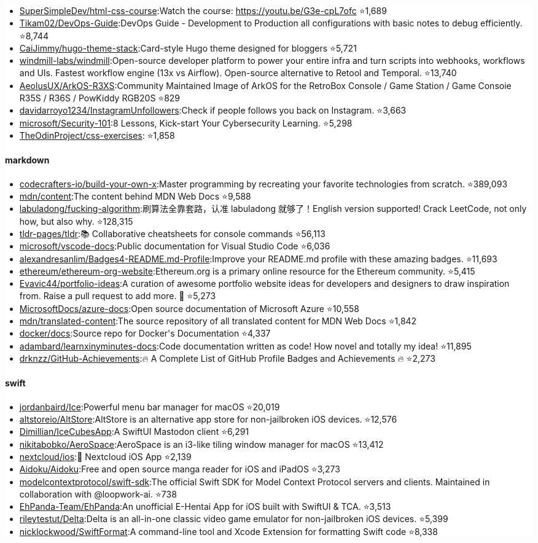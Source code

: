 * [SuperSimpleDev/html-css-course](https://github.com/SuperSimpleDev/html-css-course):Watch the course: https://youtu.be/G3e-cpL7ofc ⭐1,689
* [Tikam02/DevOps-Guide](https://github.com/Tikam02/DevOps-Guide):DevOps Guide - Development to Production all configurations with basic notes to debug efficiently. ⭐8,744
* [CaiJimmy/hugo-theme-stack](https://github.com/CaiJimmy/hugo-theme-stack):Card-style Hugo theme designed for bloggers ⭐5,721
* [windmill-labs/windmill](https://github.com/windmill-labs/windmill):Open-source developer platform to power your entire infra and turn scripts into webhooks, workflows and UIs. Fastest workflow engine (13x vs Airflow). Open-source alternative to Retool and Temporal. ⭐13,740
* [AeolusUX/ArkOS-R3XS](https://github.com/AeolusUX/ArkOS-R3XS):Community Maintained Image of ArkOS for the RetroBox Console / Game Station / Game Consoie R35S / R36S / PowKiddy RGB20S ⭐829
* [davidarroyo1234/InstagramUnfollowers](https://github.com/davidarroyo1234/InstagramUnfollowers):Check if people follows you back on Instagram. ⭐3,663
* [microsoft/Security-101](https://github.com/microsoft/Security-101):8 Lessons, Kick-start Your Cybersecurity Learning. ⭐5,298
* [TheOdinProject/css-exercises](https://github.com/TheOdinProject/css-exercises): ⭐1,858

#### markdown
* [codecrafters-io/build-your-own-x](https://github.com/codecrafters-io/build-your-own-x):Master programming by recreating your favorite technologies from scratch. ⭐389,093
* [mdn/content](https://github.com/mdn/content):The content behind MDN Web Docs ⭐9,588
* [labuladong/fucking-algorithm](https://github.com/labuladong/fucking-algorithm):刷算法全靠套路，认准 labuladong 就够了！English version supported! Crack LeetCode, not only how, but also why. ⭐128,315
* [tldr-pages/tldr](https://github.com/tldr-pages/tldr):📚 Collaborative cheatsheets for console commands ⭐56,113
* [microsoft/vscode-docs](https://github.com/microsoft/vscode-docs):Public documentation for Visual Studio Code ⭐6,036
* [alexandresanlim/Badges4-README.md-Profile](https://github.com/alexandresanlim/Badges4-README.md-Profile):Improve your README.md profile with these amazing badges. ⭐11,693
* [ethereum/ethereum-org-website](https://github.com/ethereum/ethereum-org-website):Ethereum.org is a primary online resource for the Ethereum community. ⭐5,415
* [Evavic44/portfolio-ideas](https://github.com/Evavic44/portfolio-ideas):A curation of awesome portfolio website ideas for developers and designers to draw inspiration from. Raise a pull request to add more. 💜 ⭐5,273
* [MicrosoftDocs/azure-docs](https://github.com/MicrosoftDocs/azure-docs):Open source documentation of Microsoft Azure ⭐10,558
* [mdn/translated-content](https://github.com/mdn/translated-content):The source repository of all translated content for MDN Web Docs ⭐1,842
* [docker/docs](https://github.com/docker/docs):Source repo for Docker's Documentation ⭐4,337
* [adambard/learnxinyminutes-docs](https://github.com/adambard/learnxinyminutes-docs):Code documentation written as code! How novel and totally my idea! ⭐11,895
* [drknzz/GitHub-Achievements](https://github.com/drknzz/GitHub-Achievements):🔥 A Complete List of GitHub Profile Badges and Achievements 🔥 ⭐2,273

#### swift
* [jordanbaird/Ice](https://github.com/jordanbaird/Ice):Powerful menu bar manager for macOS ⭐20,019
* [altstoreio/AltStore](https://github.com/altstoreio/AltStore):AltStore is an alternative app store for non-jailbroken iOS devices. ⭐12,576
* [Dimillian/IceCubesApp](https://github.com/Dimillian/IceCubesApp):A SwiftUI Mastodon client ⭐6,291
* [nikitabobko/AeroSpace](https://github.com/nikitabobko/AeroSpace):AeroSpace is an i3-like tiling window manager for macOS ⭐13,412
* [nextcloud/ios](https://github.com/nextcloud/ios):📱 Nextcloud iOS App ⭐2,139
* [Aidoku/Aidoku](https://github.com/Aidoku/Aidoku):Free and open source manga reader for iOS and iPadOS ⭐3,273
* [modelcontextprotocol/swift-sdk](https://github.com/modelcontextprotocol/swift-sdk):The official Swift SDK for Model Context Protocol servers and clients. Maintained in collaboration with @loopwork-ai. ⭐738
* [EhPanda-Team/EhPanda](https://github.com/EhPanda-Team/EhPanda):An unofficial E-Hentai App for iOS built with SwiftUI & TCA. ⭐3,513
* [rileytestut/Delta](https://github.com/rileytestut/Delta):Delta is an all-in-one classic video game emulator for non-jailbroken iOS devices. ⭐5,399
* [nicklockwood/SwiftFormat](https://github.com/nicklockwood/SwiftFormat):A command-line tool and Xcode Extension for formatting Swift code ⭐8,338